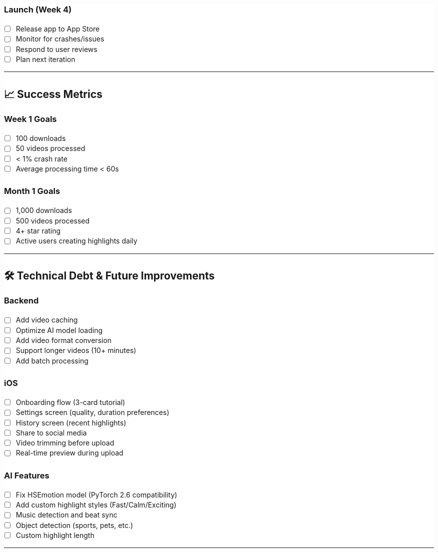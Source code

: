 ### Launch (Week 4)
- [ ] Release app to App Store
- [ ] Monitor for crashes/issues
- [ ] Respond to user reviews
- [ ] Plan next iteration

---

## 📈 Success Metrics

### Week 1 Goals
- [ ] 100 downloads
- [ ] 50 videos processed
- [ ] < 1% crash rate
- [ ] Average processing time < 60s

### Month 1 Goals
- [ ] 1,000 downloads
- [ ] 500 videos processed
- [ ] 4+ star rating
- [ ] Active users creating highlights daily

---

## 🛠️ Technical Debt & Future Improvements

### Backend
- [ ] Add video caching
- [ ] Optimize AI model loading
- [ ] Add video format conversion
- [ ] Support longer videos (10+ minutes)
- [ ] Add batch processing

### iOS
- [ ] Onboarding flow (3-card tutorial)
- [ ] Settings screen (quality, duration preferences)
- [ ] History screen (recent highlights)
- [ ] Share to social media
- [ ] Video trimming before upload
- [ ] Real-time preview during upload

### AI Features
- [ ] Fix HSEmotion model (PyTorch 2.6 compatibility)
- [ ] Add custom highlight styles (Fast/Calm/Exciting)
- [ ] Music detection and beat sync
- [ ] Object detection (sports, pets, etc.)
- [ ] Custom highlight length

---
